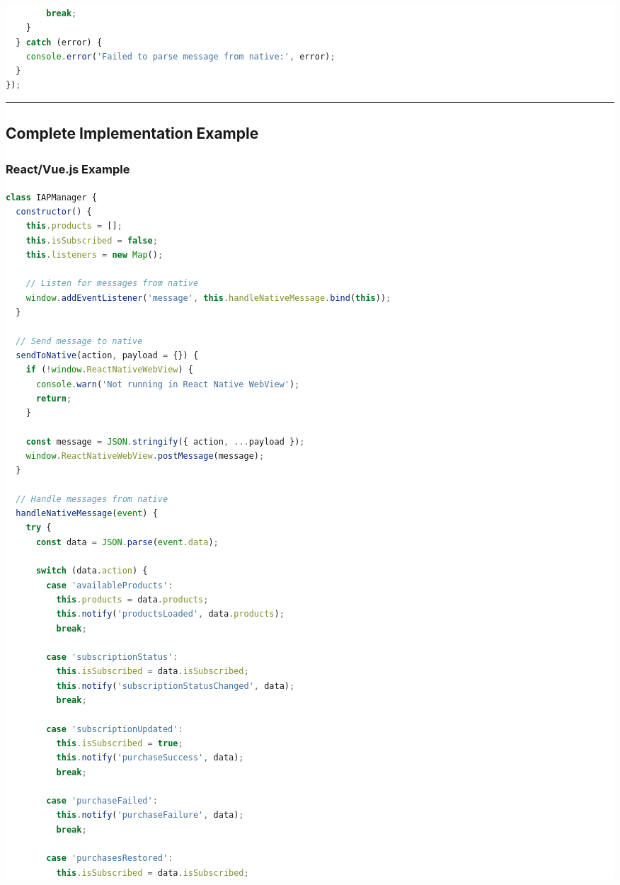 ```javascript
        break;
    }
  } catch (error) {
    console.error('Failed to parse message from native:', error);
  }
});
```

---

## Complete Implementation Example

### React/Vue.js Example

```javascript
class IAPManager {
  constructor() {
    this.products = [];
    this.isSubscribed = false;
    this.listeners = new Map();

    // Listen for messages from native
    window.addEventListener('message', this.handleNativeMessage.bind(this));
  }

  // Send message to native
  sendToNative(action, payload = {}) {
    if (!window.ReactNativeWebView) {
      console.warn('Not running in React Native WebView');
      return;
    }

    const message = JSON.stringify({ action, ...payload });
    window.ReactNativeWebView.postMessage(message);
  }

  // Handle messages from native
  handleNativeMessage(event) {
    try {
      const data = JSON.parse(event.data);

      switch (data.action) {
        case 'availableProducts':
          this.products = data.products;
          this.notify('productsLoaded', data.products);
          break;

        case 'subscriptionStatus':
          this.isSubscribed = data.isSubscribed;
          this.notify('subscriptionStatusChanged', data);
          break;

        case 'subscriptionUpdated':
          this.isSubscribed = true;
          this.notify('purchaseSuccess', data);
          break;

        case 'purchaseFailed':
          this.notify('purchaseFailure', data);
          break;

        case 'purchasesRestored':
          this.isSubscribed = data.isSubscribed;
```
